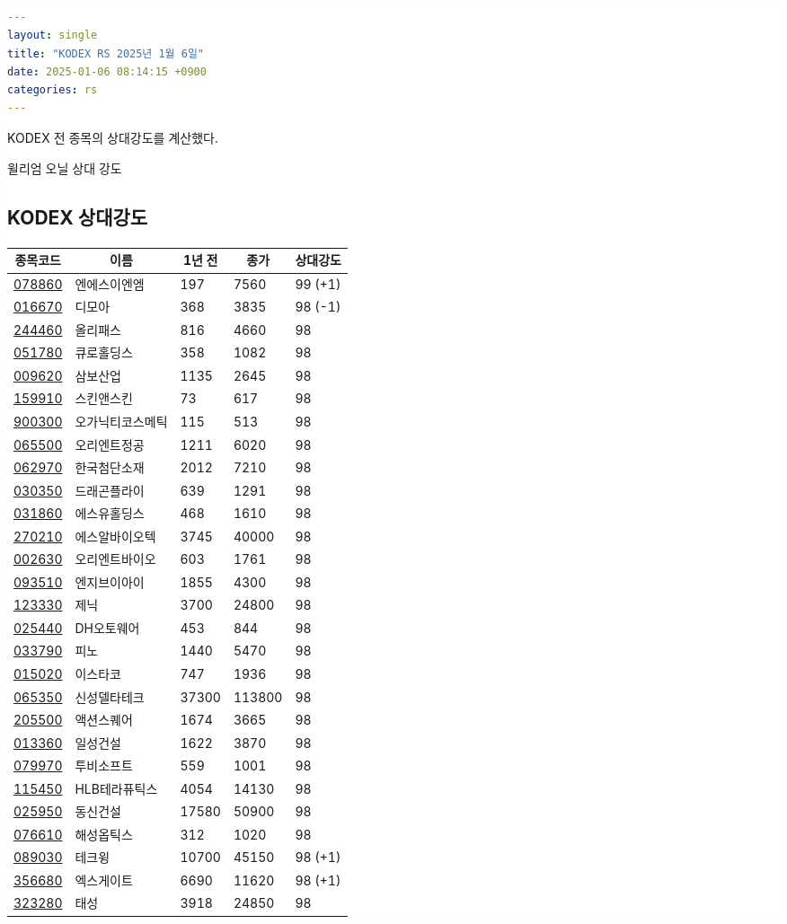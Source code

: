 ```yaml
---
layout: single
title: "KODEX RS 2025년 1월 6일"
date: 2025-01-06 08:14:15 +0900
categories: rs
---
```

KODEX 전 종목의 상대강도를 계산했다.

윌리엄 오닐 상대 강도

## KODEX 상대강도

|종목코드|이름|1년 전|종가|상대강도|
|------|---|-----|--|------|
|[078860](https://finance.daum.net/quotes/A078860)|엔에스이엔엠|197|7560|99 (+1)|
|[016670](https://finance.daum.net/quotes/A016670)|디모아|368|3835|98 (-1)|
|[244460](https://finance.daum.net/quotes/A244460)|올리패스|816|4660|98 |
|[051780](https://finance.daum.net/quotes/A051780)|큐로홀딩스|358|1082|98 |
|[009620](https://finance.daum.net/quotes/A009620)|삼보산업|1135|2645|98 |
|[159910](https://finance.daum.net/quotes/A159910)|스킨앤스킨|73|617|98 |
|[900300](https://finance.daum.net/quotes/A900300)|오가닉티코스메틱|115|513|98 |
|[065500](https://finance.daum.net/quotes/A065500)|오리엔트정공|1211|6020|98 |
|[062970](https://finance.daum.net/quotes/A062970)|한국첨단소재|2012|7210|98 |
|[030350](https://finance.daum.net/quotes/A030350)|드래곤플라이|639|1291|98 |
|[031860](https://finance.daum.net/quotes/A031860)|에스유홀딩스|468|1610|98 |
|[270210](https://finance.daum.net/quotes/A270210)|에스알바이오텍|3745|40000|98 |
|[002630](https://finance.daum.net/quotes/A002630)|오리엔트바이오|603|1761|98 |
|[093510](https://finance.daum.net/quotes/A093510)|엔지브이아이|1855|4300|98 |
|[123330](https://finance.daum.net/quotes/A123330)|제닉|3700|24800|98 |
|[025440](https://finance.daum.net/quotes/A025440)|DH오토웨어|453|844|98 |
|[033790](https://finance.daum.net/quotes/A033790)|피노|1440|5470|98 |
|[015020](https://finance.daum.net/quotes/A015020)|이스타코|747|1936|98 |
|[065350](https://finance.daum.net/quotes/A065350)|신성델타테크|37300|113800|98 |
|[205500](https://finance.daum.net/quotes/A205500)|액션스퀘어|1674|3665|98 |
|[013360](https://finance.daum.net/quotes/A013360)|일성건설|1622|3870|98 |
|[079970](https://finance.daum.net/quotes/A079970)|투비소프트|559|1001|98 |
|[115450](https://finance.daum.net/quotes/A115450)|HLB테라퓨틱스|4054|14130|98 |
|[025950](https://finance.daum.net/quotes/A025950)|동신건설|17580|50900|98 |
|[076610](https://finance.daum.net/quotes/A076610)|해성옵틱스|312|1020|98 |
|[089030](https://finance.daum.net/quotes/A089030)|테크윙|10700|45150|98 (+1)|
|[356680](https://finance.daum.net/quotes/A356680)|엑스게이트|6690|11620|98 (+1)|
|[323280](https://finance.daum.net/quotes/A323280)|태성|3918|24850|98 |